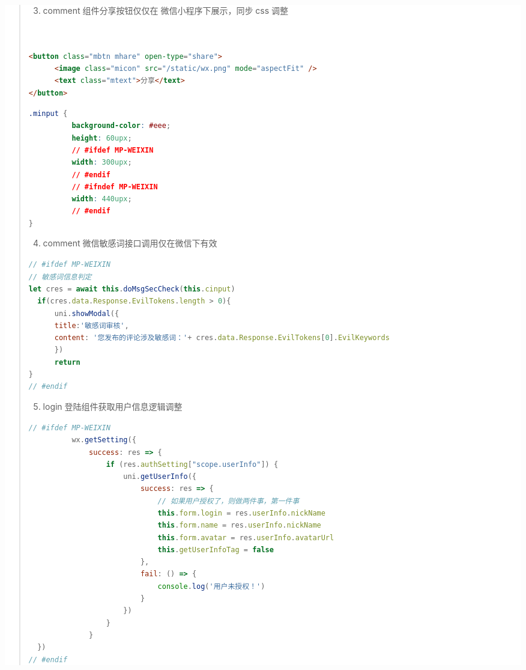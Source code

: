 > 3. comment 组件分享按钮仅仅在 微信小程序下展示，同步 css 调整
>
> ````html
> 
> 
> <button class="mbtn mhare" open-type="share">
> 		<image class="micon" src="/static/wx.png" mode="aspectFit" />
> 		<text class="mtext">分享</text>
> </button>
> 
> ````
>
> ````css
> .minput {
> 			background-color: #eee;
> 			height: 60upx;
> 			// #ifdef MP-WEIXIN
> 			width: 300upx;
> 			// #endif
> 			// #ifndef MP-WEIXIN
> 			width: 440upx;
> 			// #endif
> }
> ````
>
> 4. comment 微信敏感词接口调用仅在微信下有效
>
> ````js
> // #ifdef MP-WEIXIN
> // 敏感词信息判定
> let cres = await this.doMsgSecCheck(this.cinput)
> 	if(cres.data.Response.EvilTokens.length > 0){
> 		uni.showModal({
> 		title:'敏感词审核',
> 		content: '您发布的评论涉及敏感词：'+ cres.data.Response.EvilTokens[0].EvilKeywords
> 		})
> 		return
> }
> // #endif
> ````
>
> 5. login 登陆组件获取用户信息逻辑调整
>
> `````js
> // #ifdef MP-WEIXIN
> 			wx.getSetting({
> 				success: res => {
> 					if (res.authSetting["scope.userInfo"]) {
> 						uni.getUserInfo({
> 							success: res => {
> 								// 如果用户授权了，则做两件事，第一件事
> 								this.form.login = res.userInfo.nickName
> 								this.form.name = res.userInfo.nickName
> 								this.form.avatar = res.userInfo.avatarUrl
> 								this.getUserInfoTag = false
> 							},
> 							fail: () => {
> 								console.log('用户未授权！')
> 							}
> 						})
> 					}
> 				}
> 	})
> // #endif